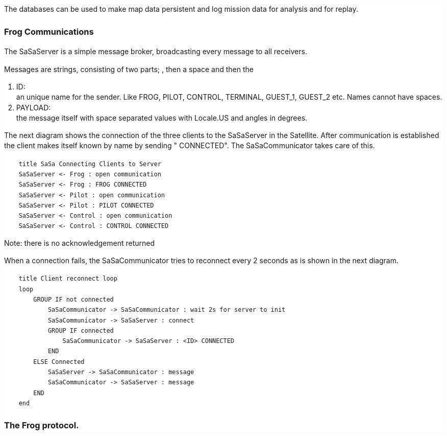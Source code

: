 The databases can be used to make map data persistent and log mission data for analysis and for replay.

<div style="page-break-after: always;"></div>

### Frog Communications
The SaSaServer is a simple message broker, broadcasting every message to all receivers.

Messages are strings, consisting of two parts; <ID>, then a space and then the <PAYLOAD>
1. ID:  
   an unique name for the sender. Like FROG, PILOT, CONTROL, TERMINAL, GUEST_1, GUEST_2 etc. Names cannot have spaces.
2. PAYLOAD:   
   the message itself with space separated values with Locale.US and angles in degrees.

The next diagram shows the connection of the three clients to the SaSaServer in the Satellite. After communication is established the client makes itself known by name by sending "<name> CONNECTED". The SaSaCommunicator takes care of this. 

```plantuml
    title SaSa Connecting Clients to Server
    SaSaServer <- Frog : open communication
    SaSaServer <- Frog : FROG CONNECTED
    SaSaServer <- Pilot : open communication
    SaSaServer <- Pilot : PILOT CONNECTED
    SaSaServer <- Control : open communication
    SaSaServer <- Control : CONTROL CONNECTED
``` 
Note: there is no acknowledgement returned

<div style="page-break-after: always;"></div>

When a connection fails, the SaSaCommunicator tries to reconnect every 2 seconds as is shown in the next diagram.

```plantuml
    title Client reconnect loop 
    loop     
        GROUP IF not connected
            SaSaCommunicator -> SaSaCommunicator : wait 2s for server to init
            SaSaCommunicator -> SaSaServer : connect
            GROUP IF connected 
                SaSaCommunicator -> SaSaServer : <ID> CONNECTED
            END     
        ELSE Connected
            SaSaServer -> SaSaCommunicator : message 
            SaSaCommunicator -> SaSaServer : message 
        END
    end  
```

<div style="page-break-after: always;"></div>

### The Frog protocol.
